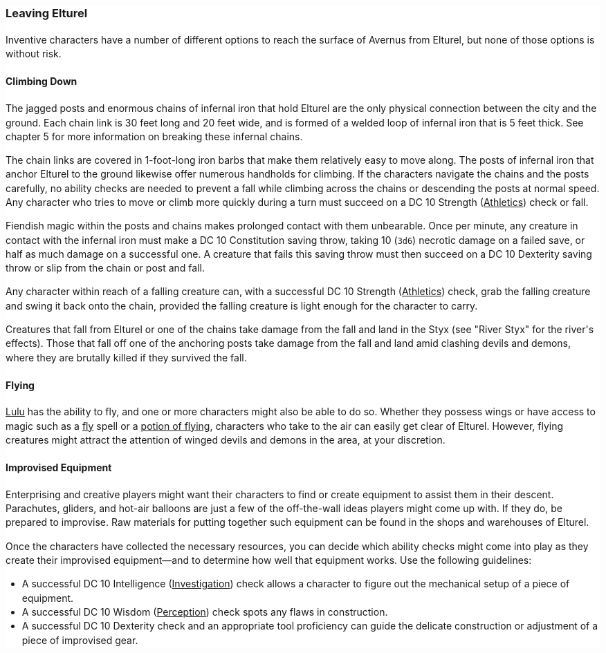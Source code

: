 ### Leaving Elturel

Inventive characters have a number of different options to reach the surface of Avernus from Elturel, but none of those options is without risk.

#### Climbing Down

The jagged posts and enormous chains of infernal iron that hold Elturel are the only physical connection between the city and the ground. Each chain link is 30 feet long and 20 feet wide, and is formed of a welded loop of infernal iron that is 5 feet thick. See chapter 5 for more information on breaking these infernal chains.

The chain links are covered in 1-foot-long iron barbs that make them relatively easy to move along. The posts of infernal iron that anchor Elturel to the ground likewise offer numerous handholds for climbing. If the characters navigate the chains and the posts carefully, no ability checks are needed to prevent a fall while climbing across the chains or descending the posts at normal speed. Any character who tries to move or climb more quickly during a turn must succeed on a DC 10 Strength ([Athletics](Mechanics/Rules/skills.md#Athletics)) check or fall.

Fiendish magic within the posts and chains makes prolonged contact with them unbearable. Once per minute, any creature in contact with the infernal iron must make a DC 10 Constitution saving throw, taking 10 (`3d6`) necrotic damage on a failed save, or half as much damage on a successful one. A creature that fails this saving throw must then succeed on a DC 10 Dexterity saving throw or slip from the chain or post and fall.

Any character within reach of a falling creature can, with a successful DC 10 Strength ([Athletics](Mechanics/Rules/skills.md#Athletics)) check, grab the falling creature and swing it back onto the chain, provided the falling creature is light enough for the character to carry.

Creatures that fall from Elturel or one of the chains take damage from the fall and land in the Styx (see "River Styx" for the river's effects). Those that fall off one of the anchoring posts take damage from the fall and land amid clashing devils and demons, where they are brutally killed if they survived the fall.

#### Flying

[Lulu](Mechanics/bestiary/npc/lulu-bgdia.md) has the ability to fly, and one or more characters might also be able to do so. Whether they possess wings or have access to magic such as a [fly](Mechanics/spells/fly.md) spell or a [potion of flying](Mechanics/items/potion-of-flying.md), characters who take to the air can easily get clear of Elturel. However, flying creatures might attract the attention of winged devils and demons in the area, at your discretion.

#### Improvised Equipment

Enterprising and creative players might want their characters to find or create equipment to assist them in their descent. Parachutes, gliders, and hot-air balloons are just a few of the off-the-wall ideas players might come up with. If they do, be prepared to improvise. Raw materials for putting together such equipment can be found in the shops and warehouses of Elturel.

Once the characters have collected the necessary resources, you can decide which ability checks might come into play as they create their improvised equipment—and to determine how well that equipment works. Use the following guidelines:

- A successful DC 10 Intelligence ([Investigation](Mechanics/Rules/skills.md#Investigation)) check allows a character to figure out the mechanical setup of a piece of equipment.  
- A successful DC 10 Wisdom ([Perception](Mechanics/Rules/skills.md#Perception)) check spots any flaws in construction.  
- A successful DC 10 Dexterity check and an appropriate tool proficiency can guide the delicate construction or adjustment of a piece of improvised gear.  
